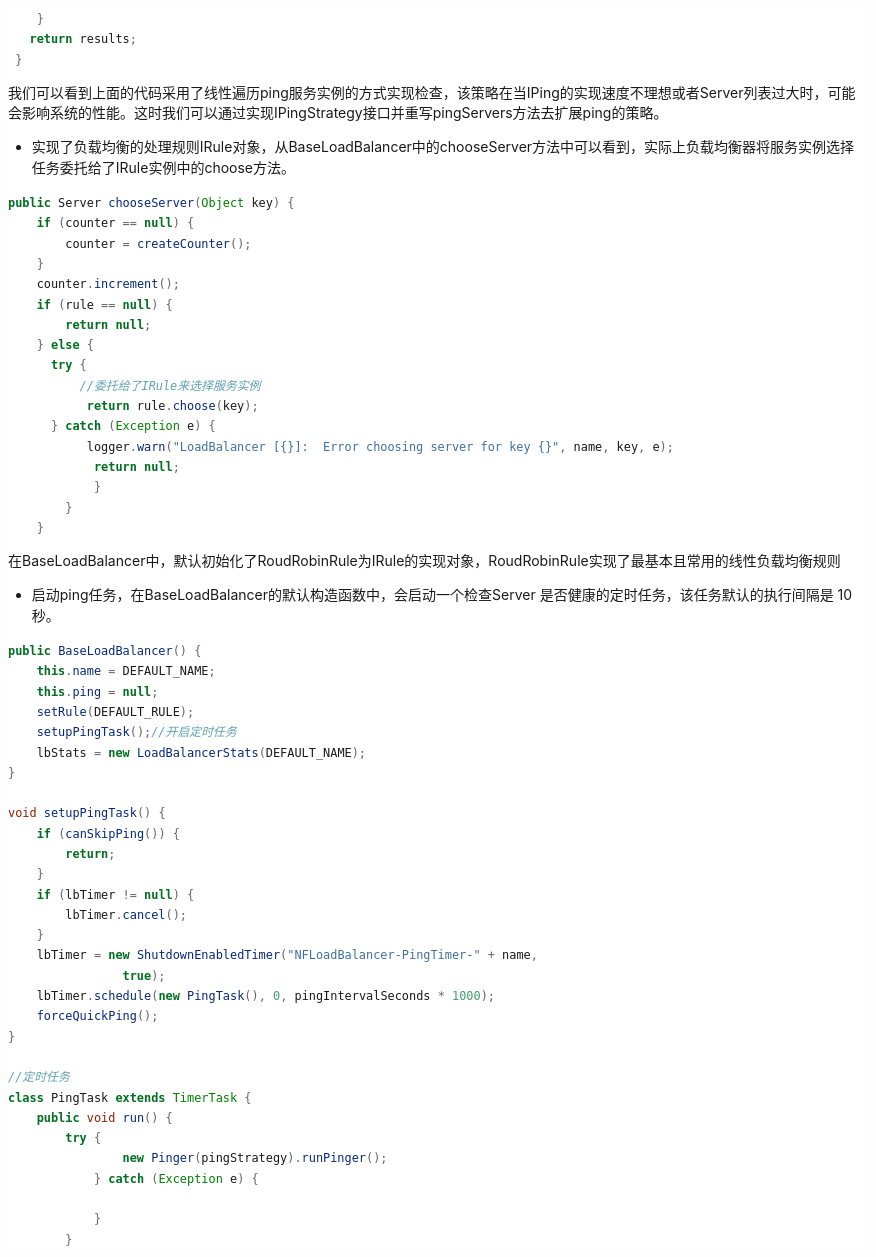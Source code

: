 ```java
   	}
   return results;
 }
```

我们可以看到上面的代码采用了线性遍历ping服务实例的方式实现检查，该策略在当IPing的实现速度不理想或者Server列表过大时，可能会影响系统的性能。这时我们可以通过实现IPingStrategy接口并重写pingServers方法去扩展ping的策略。

* 实现了负载均衡的处理规则IRule对象，从BaseLoadBalancer中的chooseServer方法中可以看到，实际上负载均衡器将服务实例选择任务委托给了IRule实例中的choose方法。

```java
public Server chooseServer(Object key) {
	if (counter == null) {
        counter = createCounter();
    }
    counter.increment();
    if (rule == null) {
        return null;
    } else {
      try {
          //委托给了IRule来选择服务实例
           return rule.choose(key);
      } catch (Exception e) {
           logger.warn("LoadBalancer [{}]:  Error choosing server for key {}", name, key, e);
            return null;
            }
        }
    }
```

在BaseLoadBalancer中，默认初始化了RoudRobinRule为IRule的实现对象，RoudRobinRule实现了最基本且常用的线性负载均衡规则

* 启动ping任务，在BaseLoadBalancer的默认构造函数中，会启动一个检查Server 是否健康的定时任务，该任务默认的执行间隔是 10秒。

```java
public BaseLoadBalancer() {
	this.name = DEFAULT_NAME;
    this.ping = null;
    setRule(DEFAULT_RULE);
    setupPingTask();//开启定时任务
    lbStats = new LoadBalancerStats(DEFAULT_NAME);
}

void setupPingTask() {
    if (canSkipPing()) {
        return;
    }
    if (lbTimer != null) {
       	lbTimer.cancel();
    }
    lbTimer = new ShutdownEnabledTimer("NFLoadBalancer-PingTimer-" + name,
                true);
    lbTimer.schedule(new PingTask(), 0, pingIntervalSeconds * 1000);
    forceQuickPing();
}

//定时任务
class PingTask extends TimerTask {
	public void run() {
    	try {
            	new Pinger(pingStrategy).runPinger();
            } catch (Exception e) {
              
            }
        }
```